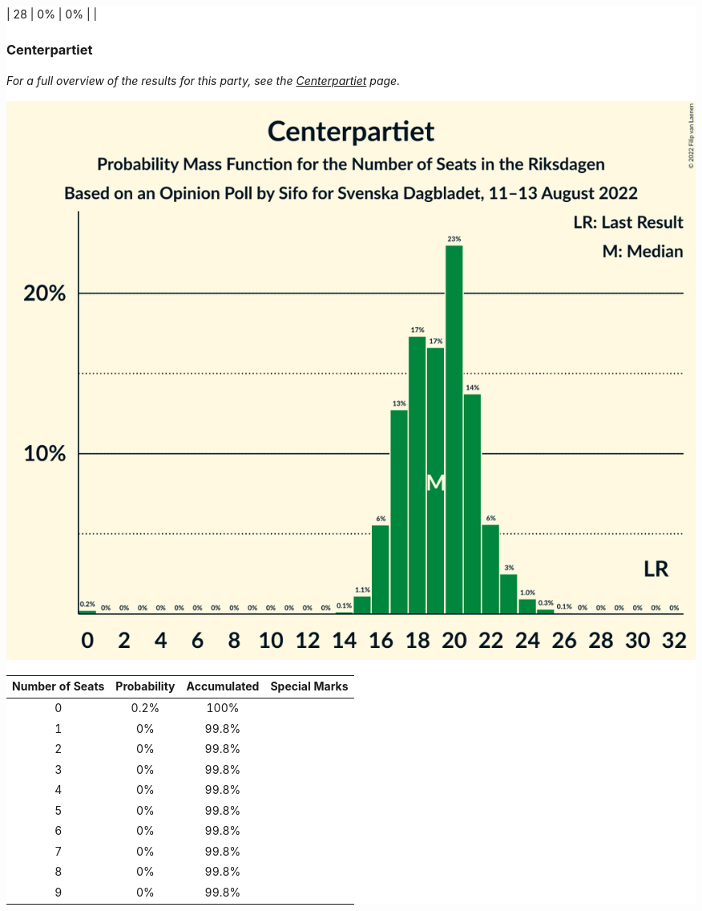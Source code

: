 | 28 | 0% | 0% |  |

### Centerpartiet

*For a full overview of the results for this party, see the [Centerpartiet](party-centerpartiet.html) page.*

![Graph with seats probability mass function not yet produced](2022-08-13-Sifo-seats-pmf-centerpartiet.png "Seats Probability Mass Function")

| Number of Seats | Probability | Accumulated | Special Marks |
|:---------------:|:-----------:|:-----------:|:-------------:|
| 0 | 0.2% | 100% |  |
| 1 | 0% | 99.8% |  |
| 2 | 0% | 99.8% |  |
| 3 | 0% | 99.8% |  |
| 4 | 0% | 99.8% |  |
| 5 | 0% | 99.8% |  |
| 6 | 0% | 99.8% |  |
| 7 | 0% | 99.8% |  |
| 8 | 0% | 99.8% |  |
| 9 | 0% | 99.8% |  |